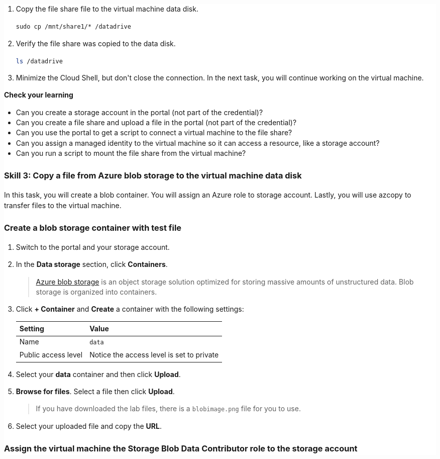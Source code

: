 1. Copy the file share file to the virtual machine data disk.

    ```
    sudo cp /mnt/share1/* /datadrive
    ```

1. Verify the file share was copied to the data disk. 

    ```sh
    ls /datadrive
    ```
1. Minimize the Cloud Shell, but don't close the connection. In the next task, you will continue working on the virtual machine. 

**Check your learning**
 + Can you create a storage account in the portal (not part of the credential)?
 + Can you create a file share and upload a file in the portal (not part of the credential)?
 + Can you use the portal to get a script to connect a virtual machine to the file share?
 + Can you assign a managed identity to the virtual machine so it can access a resource, like a storage account?
 + Can you run a script to mount the file share from the virtual machine?

### Skill 3: Copy a file from Azure blob storage to the virtual machine data disk

In this task, you will create a blob container. You will assign an Azure role to storage account. Lastly, you will use azcopy to transfer files to the virtual machine. 

### Create a blob storage container with test file

1. Switch to the portal and your storage account. 

1. In the **Data storage** section, click **Containers**.

    >[Azure blob storage](https://learn.microsoft.com/azure/storage/blobs/storage-blobs-introduction) is an object storage solution optimized for storing massive amounts of unstructured data. Blob storage is organized into containers. 

1. Click **+ Container** and **Create** a container with the following settings:

    | Setting | Value |
    | --- | --- |
    | Name | `data`  |
    | Public access level | Notice the access level is set to private |

1. Select your **data** container and then click **Upload**.

1. **Browse for files**. Select a file then click **Upload**.

    >If you have downloaded the lab files, there is a `blobimage.png` file for you to use.

1. Select your uploaded file and copy the **URL**. 

### Assign the virtual machine the Storage Blob Data Contributor role to the storage account

